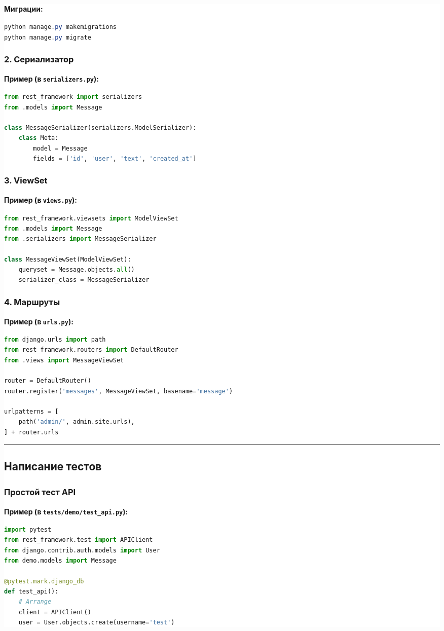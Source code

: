 ```python
```

**Миграции:**
```powershell
python manage.py makemigrations
python manage.py migrate
```

### 2. Сериализатор
**Пример (в `serializers.py`):**
```python
from rest_framework import serializers
from .models import Message

class MessageSerializer(serializers.ModelSerializer):
    class Meta:
        model = Message
        fields = ['id', 'user', 'text', 'created_at']
```

### 3. ViewSet
**Пример (в `views.py`):**
```python
from rest_framework.viewsets import ModelViewSet
from .models import Message
from .serializers import MessageSerializer

class MessageViewSet(ModelViewSet):
    queryset = Message.objects.all()
    serializer_class = MessageSerializer
```

### 4. Маршруты
**Пример (в `urls.py`):**
```python
from django.urls import path
from rest_framework.routers import DefaultRouter
from .views import MessageViewSet

router = DefaultRouter()
router.register('messages', MessageViewSet, basename='message')

urlpatterns = [
    path('admin/', admin.site.urls),
] + router.urls
```

---

## Написание тестов

### Простой тест API
**Пример (в `tests/demo/test_api.py`):**
```python
import pytest
from rest_framework.test import APIClient
from django.contrib.auth.models import User
from demo.models import Message

@pytest.mark.django_db
def test_api():
    # Arrange
    client = APIClient()
    user = User.objects.create(username='test')
```